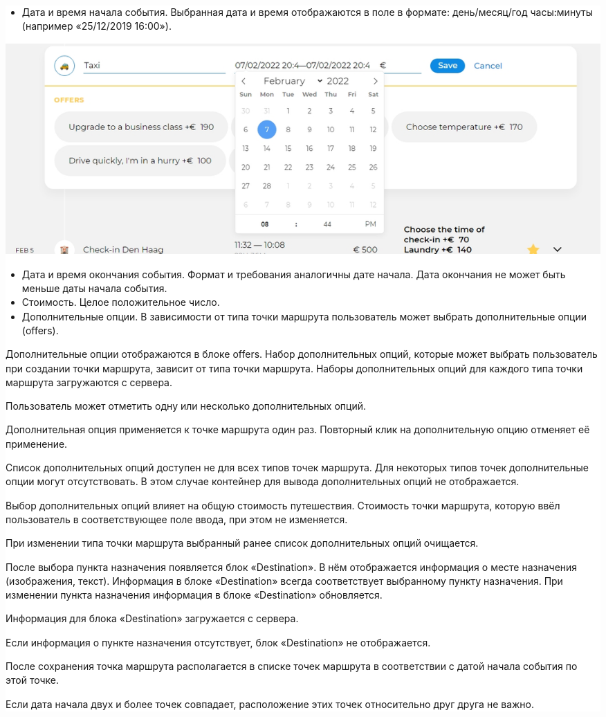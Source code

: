 - Дата и время начала события. Выбранная дата и время отображаются в поле в формате: день/месяц/год часы:минуты (например «25/12/2019 16:00»).

![Date](/public/img/about/date.jpg)

- Дата и время окончания события. Формат и требования аналогичны дате начала. Дата окончания не может быть меньше даты начала события.
- Стоимость. Целое положительное число.
- Дополнительные опции. В зависимости от типа точки маршрута пользователь может выбрать дополнительные опции (offers).

Дополнительные опции отображаются в блоке offers. Набор дополнительных опций, которые может выбрать пользователь при создании точки маршрута, зависит от типа точки маршрута. Наборы дополнительных опций для каждого типа точки маршрута загружаются с сервера.

Пользователь может отметить одну или несколько дополнительных опций.

Дополнительная опция применяется к точке маршрута один раз. Повторный клик на дополнительную опцию отменяет её применение.

Список дополнительных опций доступен не для всех типов точек маршрута. Для некоторых типов точек дополнительные опции могут отсутствовать. В этом случае контейнер для вывода дополнительных опций не отображается.

Выбор дополнительных опций влияет на общую стоимость путешествия. Стоимость точки маршрута, которую ввёл пользователь в соответствующее поле ввода, при этом не изменяется.

При изменении типа точки маршрута выбранный ранее список дополнительных опций очищается.

После выбора пункта назначения появляется блок «Destination». В нём отображается информация о месте назначения (изображения, текст). Информация в блоке «Destination» всегда соответствует выбранному пункту назначения. При изменении пункта назначения информация в блоке «Destination» обновляется.

Информация для блока «Destination» загружается с сервера.

Если информация о пункте назначения отсутствует, блок «Destination» не отображается.

После сохранения точка маршрута располагается в списке точек маршрута в соответствии с датой начала события по этой точке.

Если дата начала двух и более точек совпадает, расположение этих точек относительно друг друга не важно.
